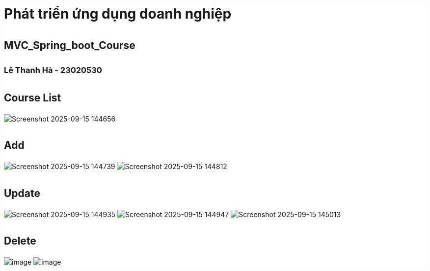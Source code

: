 # **Phát triển ứng dụng doanh nghiệp**                  
## **MVC_Spring_boot_Course**
### **Lê Thanh Hà - 23020530**

## **Course List**
<img width="1917" height="1079" alt="Screenshot 2025-09-15 144656" src="https://github.com/user-attachments/assets/ae0c4f72-ad8b-4c90-8bc6-0600c6be3758" />

## Add
<img width="1919" height="1021" alt="Screenshot 2025-09-15 144739" src="https://github.com/user-attachments/assets/9058b236-f41f-4437-abe9-305ee6f84258" />
<img width="1919" height="1019" alt="Screenshot 2025-09-15 144812" src="https://github.com/user-attachments/assets/96363b79-a05e-412b-a061-9c78e4934959" />

## Update
<img width="1919" height="1079" alt="Screenshot 2025-09-15 144935" src="https://github.com/user-attachments/assets/6253eb5b-efba-45b7-8c3c-9aaa316280a0" />
<img width="1919" height="1079" alt="Screenshot 2025-09-15 144947" src="https://github.com/user-attachments/assets/2f9a7ae8-6e5e-4fb3-aa52-838a2a42717a" />
<img width="1919" height="1022" alt="Screenshot 2025-09-15 145013" src="https://github.com/user-attachments/assets/017b1e3e-a36f-4bfe-ae41-913de59938a8" />

## Delete
<img width="1913" height="866" alt="image" src="https://github.com/user-attachments/assets/45807cf3-d63d-4adb-ab3e-2f6ec90f6cfd" />
<img width="1919" height="1018" alt="image" src="https://github.com/user-attachments/assets/fa8aa05f-221a-4b62-b37e-af967b3b29dc" />

